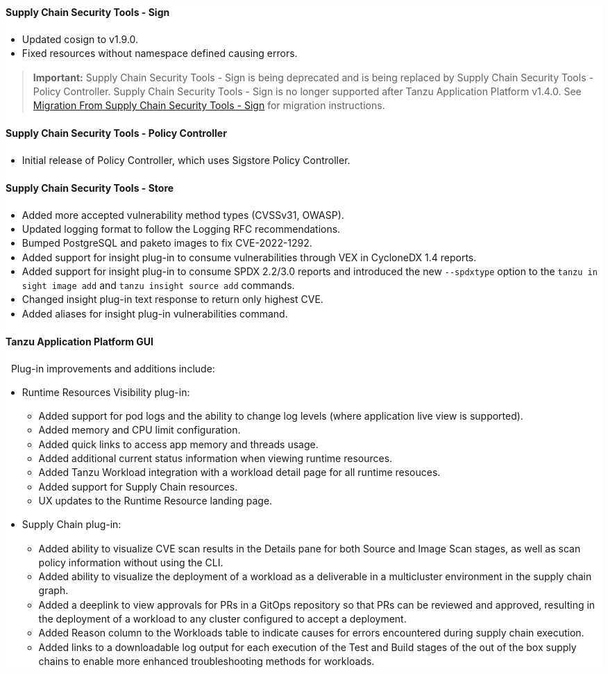 #### <a id="scst-sign-features"></a>Supply Chain Security Tools - Sign

- Updated cosign to v1.9.0.
- Fixed resources without namespace defined causing errors.

>**Important:** Supply Chain Security Tools - Sign is being deprecated and is being replaced
by Supply Chain Security Tools - Policy Controller.
Supply Chain Security Tools - Sign is no longer supported after
Tanzu Application Platform v1.4.0. See [Migration From Supply Chain Security Tools - Sign](scst-policy/migration.md)
for migration instructions.

#### <a id="scst-policy-features"></a>Supply Chain Security Tools - Policy Controller

- Initial release of Policy Controller, which uses Sigstore Policy Controller.

#### <a id="scst-store-features"></a>Supply Chain Security Tools - Store

- Added more accepted vulnerability method types (CVSSv31, OWASP).
- Updated logging format to follow the Logging RFC recommendations.
- Bumped PostgreSQL and paketo images to fix CVE-2022-1292.
- Added support for insight plug-in to consume vulnerabilities through VEX in CycloneDX 1.4 reports.
- Added support for insight plug-in to consume SPDX 2.2/3.0 reports and introduced the new `--spdxtype` option to the `tanzu insight image add` and `tanzu insight source add` commands.
- Changed insight plug-in text response to return only highest CVE.
- Added aliases for insight plug-in vulnerabilities command.

#### <a id="tap-gui-features"></a>Tanzu Application Platform GUI

&nbsp; Plug-in improvements and additions include:

- Runtime Resources Visibility plug-in:
  - Added support for pod logs and the ability to change log levels (where application live view is supported).
  - Added memory and CPU limit configuration.
  - Added quick links to access app memory and threads usage.
  - Added additional current status information when viewing runtime resources.
  - Added Tanzu Workload integration with a workload detail page for all runtime resouces.
  - Added support for Supply Chain resources.
  - UX updates to the Runtime Resource landing page.

- Supply Chain plug-in:
  - Added ability to visualize CVE scan results in the Details pane for both Source and Image Scan stages, as well as scan policy information without using the CLI.
  - Added ability to visualize the deployment of a workload as a deliverable in a multicluster environment in the supply chain graph.
  - Added a deeplink to view approvals for PRs in a GitOps repository so that PRs can be reviewed and approved, resulting in the deployment of a workload to any cluster configured to accept a deployment.
  - Added Reason column to the Workloads table to indicate causes for errors encountered during supply chain execution.
  - Added links to a downloadable log output for each execution of the Test and Build stages of the out of the box supply chains to enable more enhanced troubleshooting methods for workloads.
